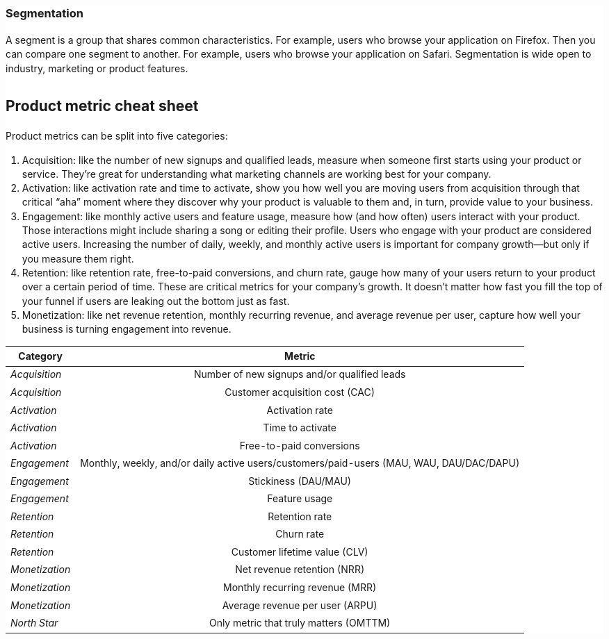 ### Segmentation

A segment is a group that shares common characteristics. For example, users who browse your application on Firefox. Then you can compare one segment to another. For example, users who browse your application on Safari. Segmentation is wide open to industry, marketing or product features.

## Product metric cheat sheet

Product metrics can be split into five categories:

1. Acquisition: like the number of new signups and qualified leads, measure when someone first starts using your product or service. They’re great for understanding what marketing channels are working best for your company.
2. Activation: like activation rate and time to activate, show you how well you are moving users from acquisition through that critical “aha” moment where they discover why your product is valuable to them and, in turn, provide value to your business.
3. Engagement: like monthly active users and feature usage, measure how (and how often) users interact with your product. Those interactions might include sharing a song or editing their profile. Users who engage with your product are considered active users. Increasing the number of daily, weekly, and monthly active users is important for company growth—but only if you measure them right.
4. Retention: like retention rate, free-to-paid conversions, and churn rate, gauge how many of your users return to your product over a certain period of time. These are critical metrics for your company’s growth. It doesn’t matter how fast you fill the top of your funnel if users are leaking out the bottom just as fast.
5. Monetization: like net revenue retention, monthly recurring revenue, and average revenue per user, capture how well your business is turning engagement into revenue.

| Category | Metric |
| -------------|:-------------:|
| _Acquisition_ | Number of new signups and/or qualified leads |
| _Acquisition_ | Customer acquisition cost (CAC) |
| _Activation_ | Activation rate |
| _Activation_ | Time to activate |
| _Activation_ | Free-to-paid conversions |
| _Engagement_ | Monthly, weekly, and/or daily active users/customers/paid-users (MAU, WAU, DAU/DAC/DAPU) |
| _Engagement_ | Stickiness (DAU/MAU) |
| _Engagement_ | Feature usage |
| _Retention_ | Retention rate |
| _Retention_ | Churn rate |
| _Retention_ | Customer lifetime value (CLV) |
| _Monetization_ | Net revenue retention (NRR) |
| _Monetization_ | Monthly recurring revenue (MRR) |
| _Monetization_ | Average revenue per user (ARPU) |
| _North Star_ | Only metric that truly matters (OMTTM) |
